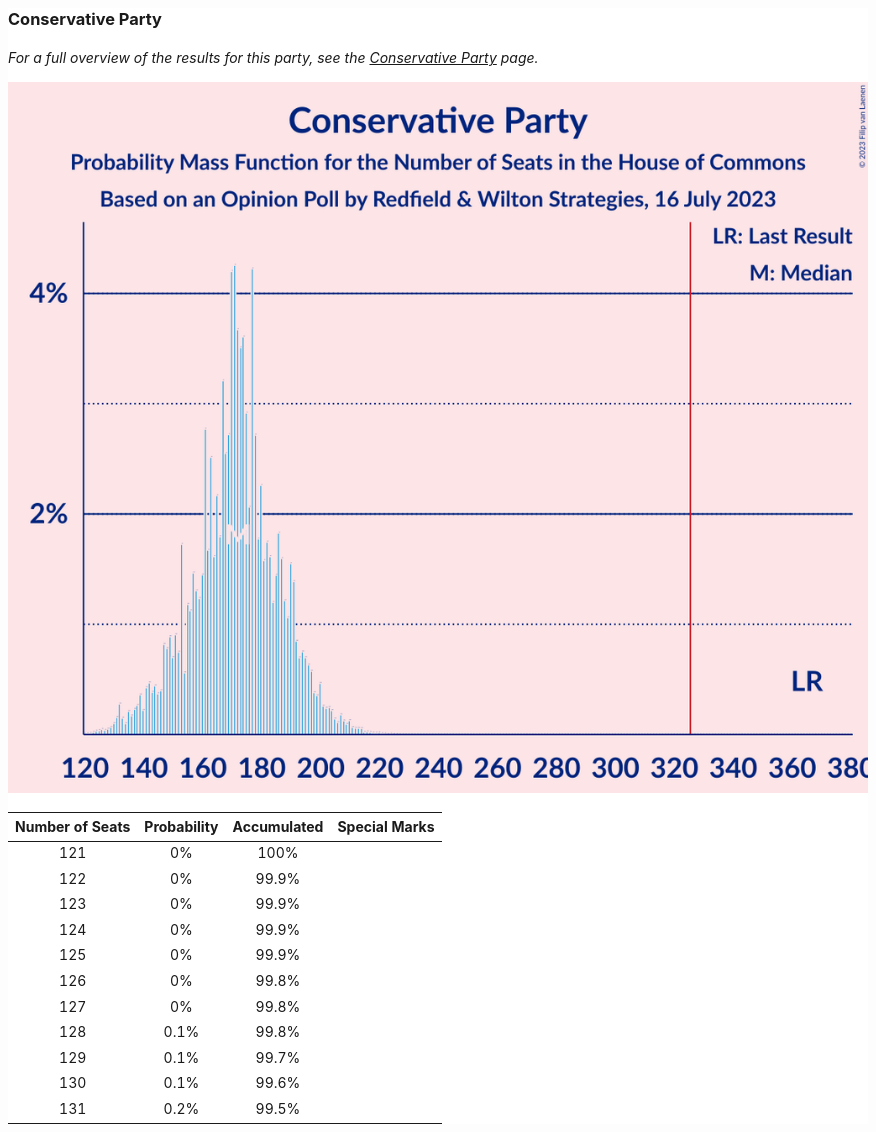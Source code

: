 ### Conservative Party

*For a full overview of the results for this party, see the [Conservative Party](party-conservativeparty.html) page.*

![Graph with seats probability mass function not yet produced](2023-07-16-RedfieldWiltonStrategies-seats-pmf-conservativeparty.png "Seats Probability Mass Function")

| Number of Seats | Probability | Accumulated | Special Marks |
|:---------------:|:-----------:|:-----------:|:-------------:|
| 121 | 0% | 100% |  |
| 122 | 0% | 99.9% |  |
| 123 | 0% | 99.9% |  |
| 124 | 0% | 99.9% |  |
| 125 | 0% | 99.9% |  |
| 126 | 0% | 99.8% |  |
| 127 | 0% | 99.8% |  |
| 128 | 0.1% | 99.8% |  |
| 129 | 0.1% | 99.7% |  |
| 130 | 0.1% | 99.6% |  |
| 131 | 0.2% | 99.5% |  |
